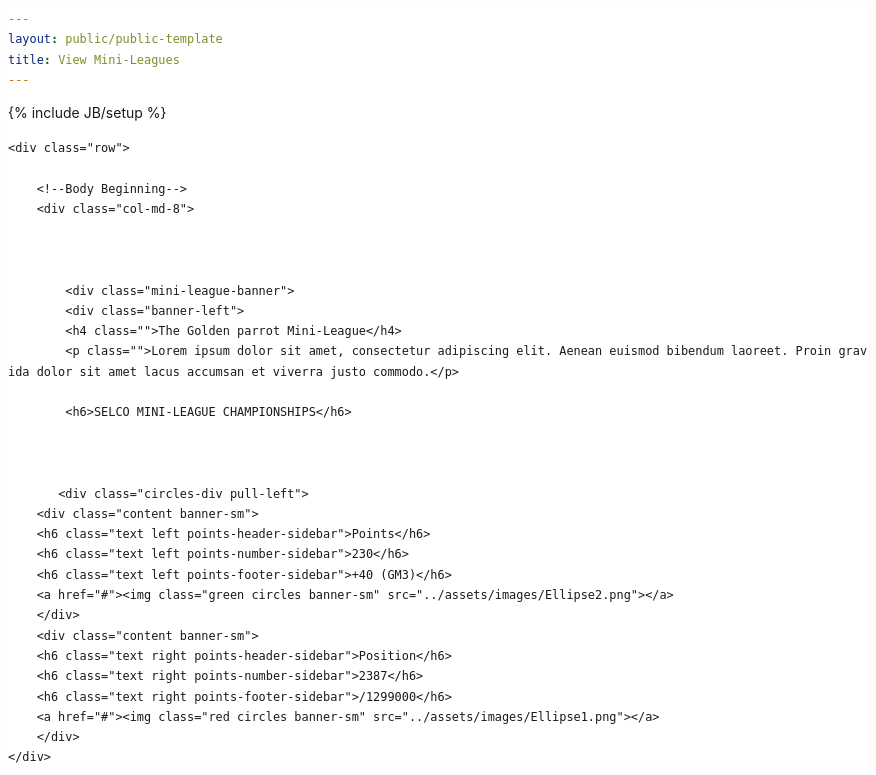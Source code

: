 ```yaml
---
layout: public/public-template
title: View Mini-Leagues
---
```

{% include JB/setup %}

<div class="mains">

    <div class="row">

        <!--Body Beginning-->
        <div class="col-md-8">

            

            <div class="mini-league-banner">
            <div class="banner-left">
            <h4 class="">The Golden parrot Mini-League</h4>
            <p class="">Lorem ipsum dolor sit amet, consectetur adipiscing elit. Aenean euismod bibendum laoreet. Proin gravida dolor sit amet lacus accumsan et viverra justo commodo.</p>

            <h6>SELCO MINI-LEAGUE CHAMPIONSHIPS</h6>



           <div class="circles-div pull-left">
        <div class="content banner-sm">
        <h6 class="text left points-header-sidebar">Points</h6>
        <h6 class="text left points-number-sidebar">230</h6>
        <h6 class="text left points-footer-sidebar">+40 (GM3)</h6>
        <a href="#"><img class="green circles banner-sm" src="../assets/images/Ellipse2.png"></a>
        </div>
        <div class="content banner-sm">
        <h6 class="text right points-header-sidebar">Position</h6>
        <h6 class="text right points-number-sidebar">2387</h6>
        <h6 class="text right points-footer-sidebar">/1299000</h6>
        <a href="#"><img class="red circles banner-sm" src="../assets/images/Ellipse1.png"></a>
        </div>
    </div>

